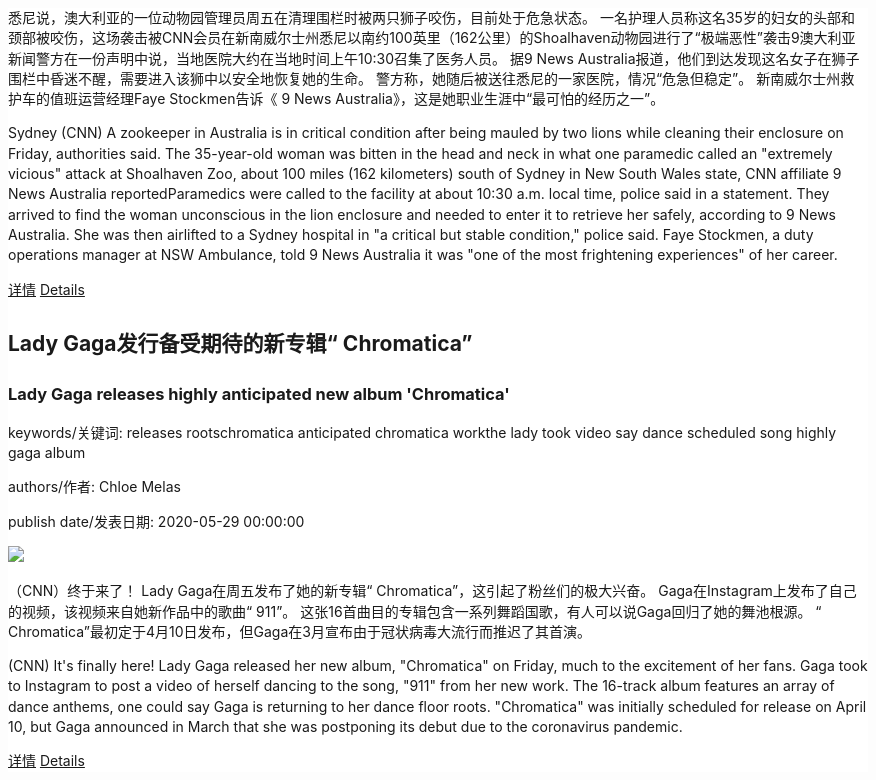 悉尼说，澳大利亚的一位动物园管理员周五在清理围栏时被两只狮子咬伤，目前处于危急状态。
一名护理人员称这名35岁的妇女的头部和颈部被咬伤，这场袭击被CNN会员在新南威尔士州悉尼以南约100英里（162公里）的Shoalhaven动物园进行了“极端恶性”袭击9澳大利亚新闻警方在一份声明中说，当地医院大约在当地时间上午10:30召集了医务人员。
据9 News Australia报道，他们到达发现这名女子在狮子围栏中昏迷不醒，需要进入该狮中以安全地恢复她的生命。
警方称，她随后被送往悉尼的一家医院，情况“危急但稳定”。
新南威尔士州救护车的值班运营经理Faye Stockmen告诉《 9 News Australia》，这是她职业生涯中“最可怕的经历之一”。

Sydney (CNN) A zookeeper in Australia is in critical condition after being mauled by two lions while cleaning their enclosure on Friday, authorities said.
The 35-year-old woman was bitten in the head and neck in what one paramedic called an "extremely vicious" attack at Shoalhaven Zoo, about 100 miles (162 kilometers) south of Sydney in New South Wales state, CNN affiliate 9 News Australia reportedParamedics were called to the facility at about 10:30 a.m. local time, police said in a statement.
They arrived to find the woman unconscious in the lion enclosure and needed to enter it to retrieve her safely, according to 9 News Australia.
She was then airlifted to a Sydney hospital in "a critical but stable condition," police said.
Faye Stockmen, a duty operations manager at NSW Ambulance, told 9 News Australia it was "one of the most frightening experiences" of her career.

[详情](Australia%20lion%20attack%3A%20Zookeeper%20in%20critical%20condition%20after%20being%20mauled_zh.md) [Details](Australia%20lion%20attack%3A%20Zookeeper%20in%20critical%20condition%20after%20being%20mauled.md)


## Lady Gaga发行备受期待的新专辑“ Chromatica”

### Lady Gaga releases highly anticipated new album 'Chromatica'

keywords/关键词: releases rootschromatica anticipated chromatica workthe lady took video say dance scheduled song highly gaga album

authors/作者: Chloe Melas

publish date/发表日期: 2020-05-29 00:00:00

![](https://cdn.cnn.com/cnnnext/dam/assets/200522225346-pba-vo-lady-gaga-ariana-grande-super-tease.jpg)

（CNN）终于来了！
Lady Gaga在周五发布了她的新专辑“ Chromatica”，这引起了粉丝们的极大兴奋。
Gaga在Instagram上发布了自己的视频，该视频来自她新作品中的歌曲“ 911”。
这张16首曲目的专辑包含一系列舞蹈国歌，有人可以说Gaga回归了她的舞池根源。
“ Chromatica”最初定于4月10日发布，但Gaga在3月宣布由于冠状病毒大流行而推迟了其首演。

(CNN) It's finally here\!
Lady Gaga released her new album, "Chromatica" on Friday, much to the excitement of her fans.
Gaga took to Instagram to post a video of herself dancing to the song, "911" from her new work.
The 16-track album features an array of dance anthems, one could say Gaga is returning to her dance floor roots.
"Chromatica" was initially scheduled for release on April 10, but Gaga announced in March that she was postponing its debut due to the coronavirus pandemic.

[详情](Lady%20Gaga%20releases%20highly%20anticipated%20new%20album%20%27Chromatica%27_zh.md) [Details](Lady%20Gaga%20releases%20highly%20anticipated%20new%20album%20%27Chromatica%27.md)
